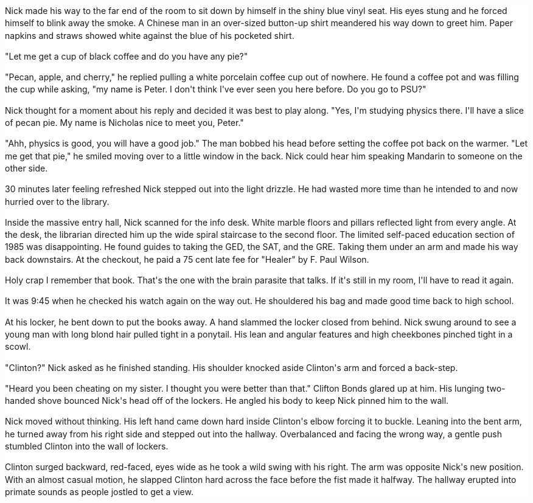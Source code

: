 
Nick made his way to the far end of the room to sit down by himself in the shiny blue vinyl seat. His eyes stung and he forced himself to blink away the smoke. A Chinese man in an over-sized button-up shirt meandered his way down to greet him. Paper napkins and straws showed white against the blue of his pocketed shirt.


"Let me get a cup of black coffee and do you have any pie?"


"Pecan, apple, and cherry," he replied pulling a white porcelain coffee cup out of nowhere. He found a coffee pot and was filling the cup while asking, "my name is Peter. I don't think I've ever seen you here before. Do you go to PSU?"


Nick thought for a moment about his reply and decided it was best to play along. "Yes, I'm studying physics there. I'll have a slice of pecan pie. My name is Nicholas nice to meet you, Peter."


"Ahh, physics is good, you will have a good job." The man bobbed his head before setting the coffee pot back on the warmer. "Let me get that pie," he smiled moving over to a little window in the back. Nick could hear him speaking Mandarin to someone on the other side.


30 minutes later feeling refreshed Nick stepped out into the light drizzle. He had wasted more time than he intended to and now hurried over to the library.


Inside the massive entry hall, Nick scanned for the info desk. White marble floors and pillars reflected light from every angle. At the desk, the librarian directed him up the wide spiral staircase to the second floor. The limited self-paced education section of 1985 was disappointing. He found guides to taking the GED, the SAT, and the GRE. Taking them under an arm and made his way back downstairs. At the checkout, he paid a 75 cent late fee for "Healer" by F. Paul Wilson.


Holy crap I remember that book. That's the one with the brain parasite that talks. If it's still in my room, I'll have to read it again.


It was 9:45 when he checked his watch again on the way out. He shouldered his bag and made good time back to high school.


At his locker, he bent down to put the books away. A hand slammed the locker closed from behind. Nick swung around to see a young man with long blond hair pulled tight in a ponytail. His lean and angular features and high cheekbones pinched tight in a scowl.


"Clinton?" Nick asked as he finished standing. His shoulder knocked aside Clinton's arm and forced a back-step.


"Heard you been cheating on my sister. I thought you were better than that." Clifton Bonds glared up at him. His lunging two-handed shove bounced Nick's head off of the lockers. He angled his body to keep Nick pinned him to the wall.


Nick moved without thinking. His left hand came down hard inside Clinton's elbow forcing it to buckle. Leaning into the bent arm, he turned away from his right side and stepped out into the hallway. Overbalanced and facing the wrong way, a gentle push stumbled Clinton into the wall of lockers.


Clinton surged backward, red-faced, eyes wide as he took a wild swing with his right. The arm was opposite Nick's new position. With an almost casual motion, he slapped Clinton hard across the face before the fist made it halfway. The hallway erupted into primate sounds as people jostled to get a view.
